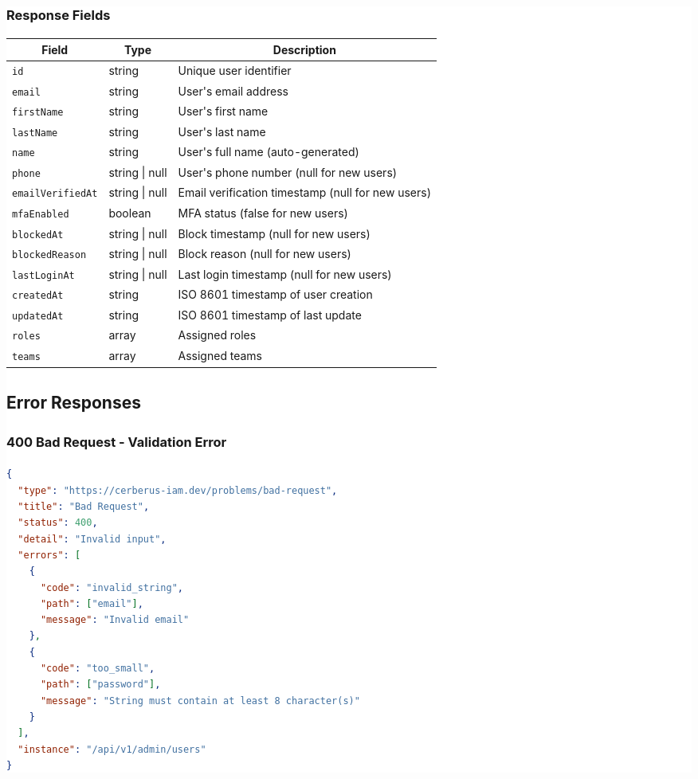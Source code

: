 ### Response Fields

| Field             | Type           | Description                                       |
| ----------------- | -------------- | ------------------------------------------------- |
| `id`              | string         | Unique user identifier                            |
| `email`           | string         | User's email address                              |
| `firstName`       | string         | User's first name                                 |
| `lastName`        | string         | User's last name                                  |
| `name`            | string         | User's full name (auto-generated)                 |
| `phone`           | string \| null | User's phone number (null for new users)          |
| `emailVerifiedAt` | string \| null | Email verification timestamp (null for new users) |
| `mfaEnabled`      | boolean        | MFA status (false for new users)                  |
| `blockedAt`       | string \| null | Block timestamp (null for new users)              |
| `blockedReason`   | string \| null | Block reason (null for new users)                 |
| `lastLoginAt`     | string \| null | Last login timestamp (null for new users)         |
| `createdAt`       | string         | ISO 8601 timestamp of user creation               |
| `updatedAt`       | string         | ISO 8601 timestamp of last update                 |
| `roles`           | array          | Assigned roles                                    |
| `teams`           | array          | Assigned teams                                    |

## Error Responses

### 400 Bad Request - Validation Error

```json
{
  "type": "https://cerberus-iam.dev/problems/bad-request",
  "title": "Bad Request",
  "status": 400,
  "detail": "Invalid input",
  "errors": [
    {
      "code": "invalid_string",
      "path": ["email"],
      "message": "Invalid email"
    },
    {
      "code": "too_small",
      "path": ["password"],
      "message": "String must contain at least 8 character(s)"
    }
  ],
  "instance": "/api/v1/admin/users"
}
```
